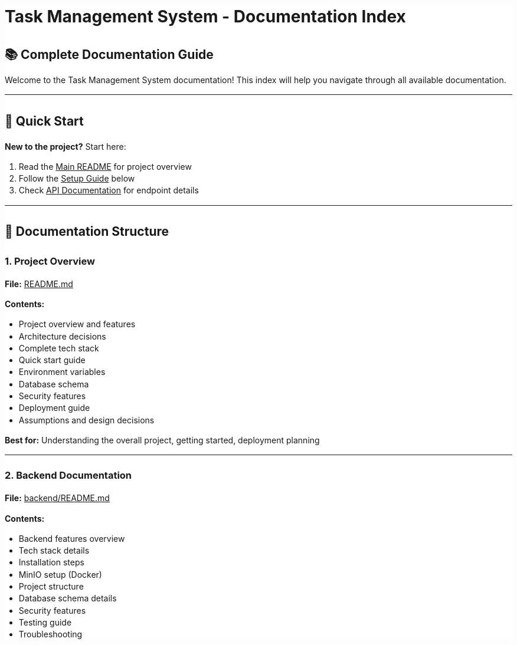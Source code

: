 # Task Management System - Documentation Index

## 📚 Complete Documentation Guide

Welcome to the Task Management System documentation! This index will help you navigate through all available documentation.

---

## 🎯 Quick Start

**New to the project?** Start here:
1. Read the [Main README](./README.md) for project overview
2. Follow the [Setup Guide](#setup-instructions) below
3. Check [API Documentation](./backend/API_DOCUMENTATION.md) for endpoint details

---

## 📖 Documentation Structure

### 1. **Project Overview**
**File:** [README.md](./README.md)

**Contents:**
- Project overview and features
- Architecture decisions
- Complete tech stack
- Quick start guide
- Environment variables
- Database schema
- Security features
- Deployment guide
- Assumptions and design decisions

**Best for:** Understanding the overall project, getting started, deployment planning

---

### 2. **Backend Documentation**
**File:** [backend/README.md](./backend/README.md)

**Contents:**
- Backend features overview
- Tech stack details
- Installation steps
- MinIO setup (Docker)
- Project structure
- Database schema details
- Security features
- Testing guide
- Troubleshooting
